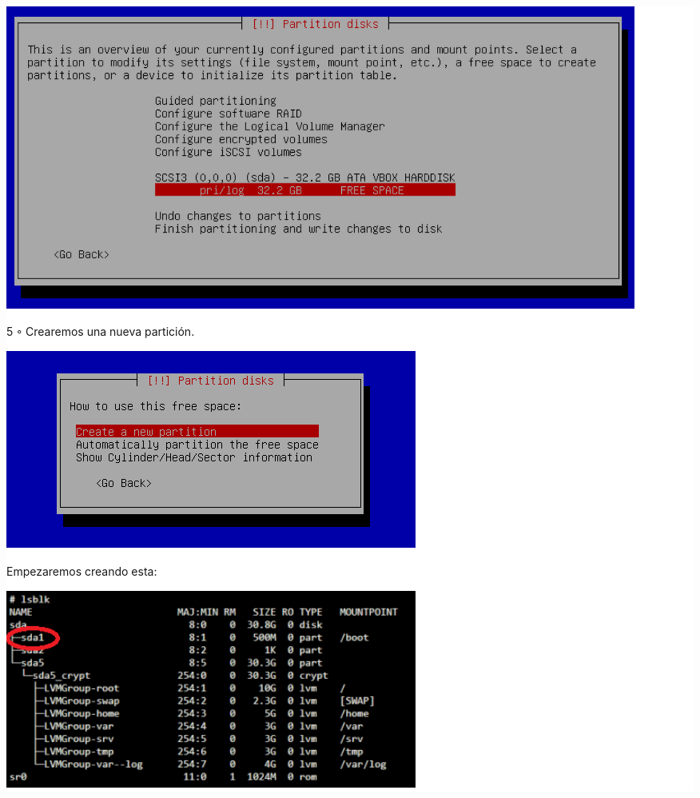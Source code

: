 <img width="786" alt="Captura116" src="imgReadme/img116.png">

5 ◦ Crearemos una nueva partición.

<img width="512" alt="Captura117" src="imgReadme/img117.png">

Empezaremos creando esta:


<img width="512" alt="Captura118" src="imgReadme/img118.png">

